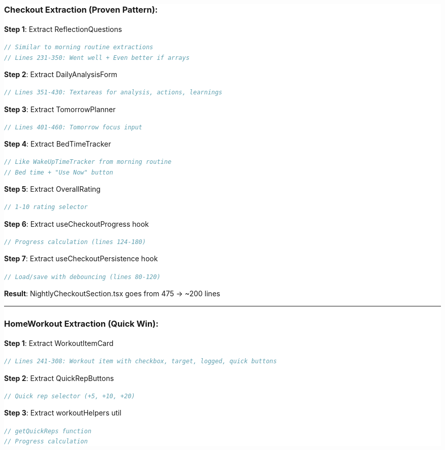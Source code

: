 
### Checkout Extraction (Proven Pattern):

**Step 1**: Extract ReflectionQuestions
```typescript
// Similar to morning routine extractions
// Lines 231-350: Went well + Even better if arrays
```

**Step 2**: Extract DailyAnalysisForm
```typescript
// Lines 351-430: Textareas for analysis, actions, learnings
```

**Step 3**: Extract TomorrowPlanner
```typescript
// Lines 401-460: Tomorrow focus input
```

**Step 4**: Extract BedTimeTracker
```typescript
// Like WakeUpTimeTracker from morning routine
// Bed time + "Use Now" button
```

**Step 5**: Extract OverallRating
```typescript
// 1-10 rating selector
```

**Step 6**: Extract useCheckoutProgress hook
```typescript
// Progress calculation (lines 124-180)
```

**Step 7**: Extract useCheckoutPersistence hook
```typescript
// Load/save with debouncing (lines 80-120)
```

**Result**: NightlyCheckoutSection.tsx goes from 475 → ~200 lines

---

### HomeWorkout Extraction (Quick Win):

**Step 1**: Extract WorkoutItemCard
```typescript
// Lines 241-308: Workout item with checkbox, target, logged, quick buttons
```

**Step 2**: Extract QuickRepButtons
```typescript
// Quick rep selector (+5, +10, +20)
```

**Step 3**: Extract workoutHelpers util
```typescript
// getQuickReps function
// Progress calculation
```
